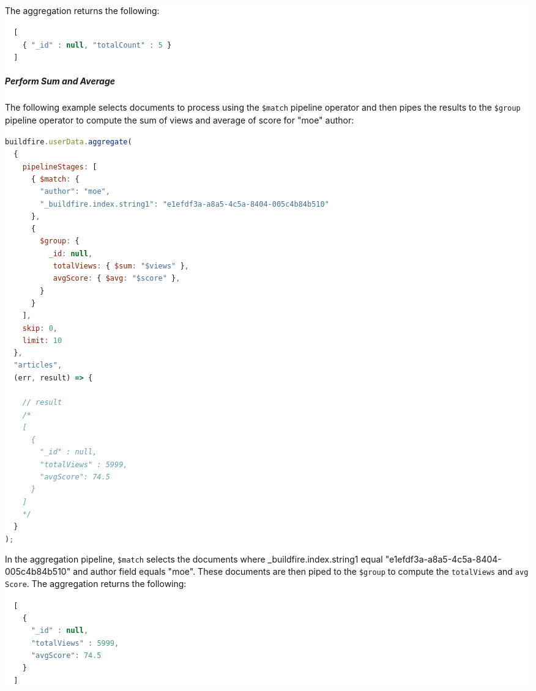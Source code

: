 The aggregation returns the following:
```javascript
  [
    { "_id" : null, "totalCount" : 5 }
  ]
```

##### Perform Sum and Average
The following example selects documents to process using the `$match` pipeline operator and then pipes the results to the `$group` pipeline operator to compute the sum of views and average of score for "moe" author:

```javascript
buildfire.userData.aggregate(
  {
    pipelineStages: [
      { $match: { 
        "author": "moe",
        "_buildfire.index.string1": "e1efdf3a-a8a5-4c5a-8404-005c4b84b510"
      },
      { 
        $group: { 
          _id: null,
           totalViews: { $sum: "$views" },
           avgScore: { $avg: "$score" },
        }
      }
    ],
    skip: 0,
    limit: 10
  },
  "articles",
  (err, result) => {

    // result
    /* 
    [
      { 
        "_id" : null, 
        "totalViews" : 5999,
        "avgScore": 74.5
      }
    ]
    */
  }
);
```

In the aggregation pipeline, `$match` selects the documents where _buildfire.index.string1 equal "e1efdf3a-a8a5-4c5a-8404-005c4b84b510" and author field equals "moe". These documents are then piped to the `$group` to compute the  `totalViews` and `avgScore`. 
The aggregation returns the following:
```javascript
  [
    { 
      "_id" : null, 
      "totalViews" : 5999,
      "avgScore": 74.5
    }
  ]
```
